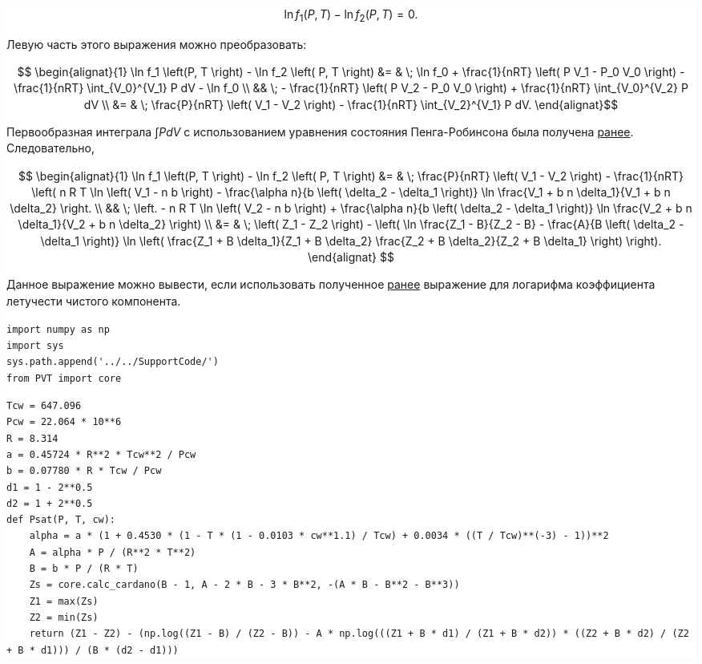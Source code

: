 $$ \ln f_1 \left(P, T \right) - \ln f_2 \left( P, T \right) = 0. $$

Левую часть этого выражения можно преобразовать:

$$ \begin{alignat}{1}
\ln f_1 \left(P, T \right) - \ln f_2 \left( P, T \right)
&= & \; \ln f_0 + \frac{1}{nRT} \left( P V_1 - P_0 V_0 \right) - \frac{1}{nRT} \int_{V_0}^{V_1} P dV - \ln f_0 \\
&& \; - \frac{1}{nRT} \left( P V_2 - P_0 V_0 \right) + \frac{1}{nRT} \int_{V_0}^{V_2} P dV \\
&= & \; \frac{P}{nRT} \left( V_1 - V_2 \right) - \frac{1}{nRT} \int_{V_2}^{V_1} P dV.
\end{alignat}$$

Первообразная интеграла $\int P dV$ с использованием уравнения состояния Пенга-Робинсона была получена [ранее](./EOS-2-SRK-PR.html#pvt-eos-srk_pr-fugacity_coefficient). Следовательно,

$$ \begin{alignat}{1}
\ln f_1 \left(P, T \right) - \ln f_2 \left( P, T \right)
&= & \; \frac{P}{nRT} \left( V_1 - V_2 \right) - \frac{1}{nRT} \left( n R T \ln \left( V_1 - n b \right) - \frac{\alpha n}{b \left( \delta_2 - \delta_1 \right)} \ln \frac{V_1 + b n \delta_1}{V_1 + b n \delta_2} \right. \\
&& \; \left. - n R T \ln \left( V_2 - n b \right) + \frac{\alpha n}{b \left( \delta_2 - \delta_1 \right)} \ln \frac{V_2 + b n \delta_1}{V_2 + b n \delta_2} \right) \\
&= & \; \left( Z_1 - Z_2 \right) - \left( \ln \frac{Z_1 - B}{Z_2 - B} - \frac{A}{B \left( \delta_2 - \delta_1 \right)} \ln \left( \frac{Z_1 + B \delta_1}{Z_1 + B \delta_2} \frac{Z_2 + B \delta_2}{Z_2 + B \delta_1} \right) \right).
\end{alignat} $$

Данное выражение можно вывести, если использовать полученное [ранее](./EOS-2-SRK-PR.html#pvt-eos-srk_pr-fugacity_coeff-pt) выражение для логарифма коэффициента летучести чистого компонента.

```{code-cell} python
import numpy as np
import sys
sys.path.append('../../SupportCode/')
from PVT import core
```

```{code-cell} python
Tcw = 647.096
Pcw = 22.064 * 10**6
R = 8.314
a = 0.45724 * R**2 * Tcw**2 / Pcw
b = 0.07780 * R * Tcw / Pcw
d1 = 1 - 2**0.5
d2 = 1 + 2**0.5
def Psat(P, T, cw):
    alpha = a * (1 + 0.4530 * (1 - T * (1 - 0.0103 * cw**1.1) / Tcw) + 0.0034 * ((T / Tcw)**(-3) - 1))**2
    A = alpha * P / (R**2 * T**2)
    B = b * P / (R * T)
    Zs = core.calc_cardano(B - 1, A - 2 * B - 3 * B**2, -(A * B - B**2 - B**3))
    Z1 = max(Zs)
    Z2 = min(Zs)
    return (Z1 - Z2) - (np.log((Z1 - B) / (Z2 - B)) - A * np.log(((Z1 + B * d1) / (Z1 + B * d2)) * ((Z2 + B * d2) / (Z2 + B * d1))) / (B * (d2 - d1)))
```
